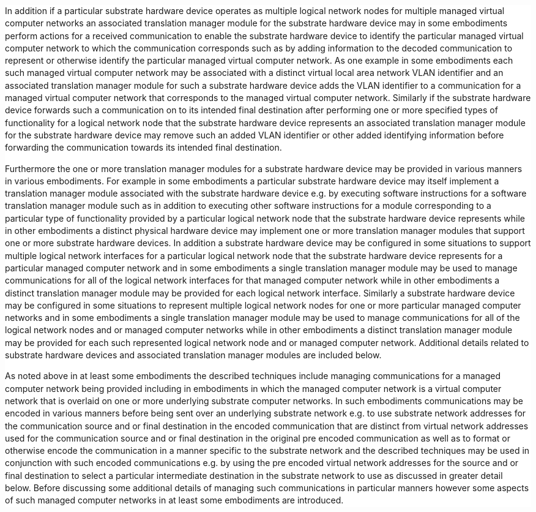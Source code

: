 In addition if a particular substrate hardware device operates as multiple logical network nodes for multiple managed virtual computer networks an associated translation manager module for the substrate hardware device may in some embodiments perform actions for a received communication to enable the substrate hardware device to identify the particular managed virtual computer network to which the communication corresponds such as by adding information to the decoded communication to represent or otherwise identify the particular managed virtual computer network. As one example in some embodiments each such managed virtual computer network may be associated with a distinct virtual local area network VLAN identifier and an associated translation manager module for such a substrate hardware device adds the VLAN identifier to a communication for a managed virtual computer network that corresponds to the managed virtual computer network. Similarly if the substrate hardware device forwards such a communication on to its intended final destination after performing one or more specified types of functionality for a logical network node that the substrate hardware device represents an associated translation manager module for the substrate hardware device may remove such an added VLAN identifier or other added identifying information before forwarding the communication towards its intended final destination.

Furthermore the one or more translation manager modules for a substrate hardware device may be provided in various manners in various embodiments. For example in some embodiments a particular substrate hardware device may itself implement a translation manager module associated with the substrate hardware device e.g. by executing software instructions for a software translation manager module such as in addition to executing other software instructions for a module corresponding to a particular type of functionality provided by a particular logical network node that the substrate hardware device represents while in other embodiments a distinct physical hardware device may implement one or more translation manager modules that support one or more substrate hardware devices. In addition a substrate hardware device may be configured in some situations to support multiple logical network interfaces for a particular logical network node that the substrate hardware device represents for a particular managed computer network and in some embodiments a single translation manager module may be used to manage communications for all of the logical network interfaces for that managed computer network while in other embodiments a distinct translation manager module may be provided for each logical network interface. Similarly a substrate hardware device may be configured in some situations to represent multiple logical network nodes for one or more particular managed computer networks and in some embodiments a single translation manager module may be used to manage communications for all of the logical network nodes and or managed computer networks while in other embodiments a distinct translation manager module may be provided for each such represented logical network node and or managed computer network. Additional details related to substrate hardware devices and associated translation manager modules are included below.

As noted above in at least some embodiments the described techniques include managing communications for a managed computer network being provided including in embodiments in which the managed computer network is a virtual computer network that is overlaid on one or more underlying substrate computer networks. In such embodiments communications may be encoded in various manners before being sent over an underlying substrate network e.g. to use substrate network addresses for the communication source and or final destination in the encoded communication that are distinct from virtual network addresses used for the communication source and or final destination in the original pre encoded communication as well as to format or otherwise encode the communication in a manner specific to the substrate network and the described techniques may be used in conjunction with such encoded communications e.g. by using the pre encoded virtual network addresses for the source and or final destination to select a particular intermediate destination in the substrate network to use as discussed in greater detail below. Before discussing some additional details of managing such communications in particular manners however some aspects of such managed computer networks in at least some embodiments are introduced.
